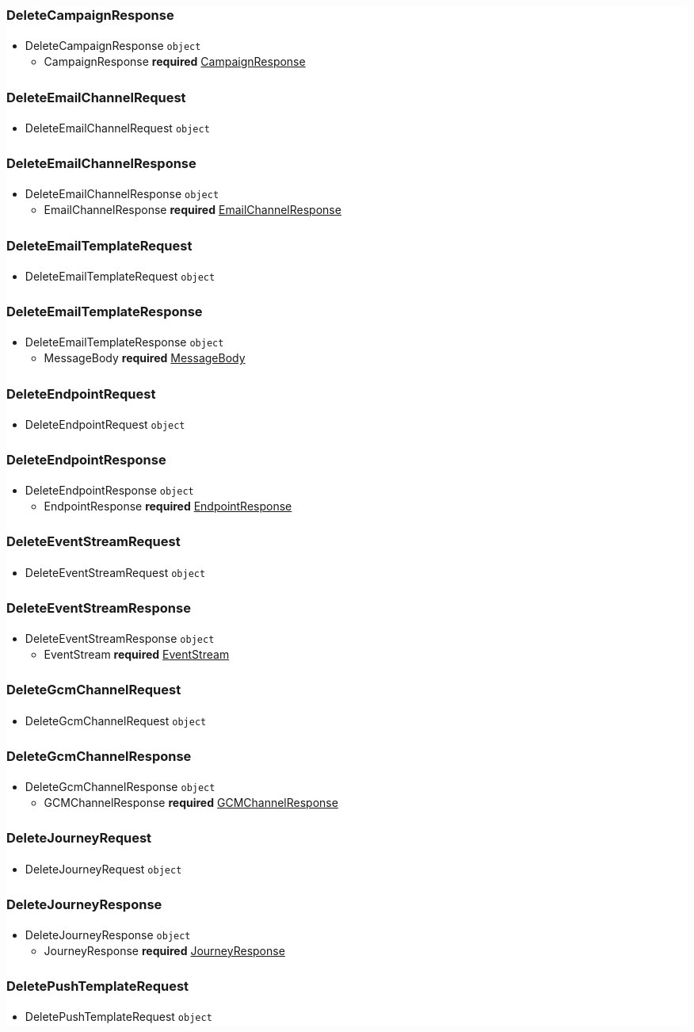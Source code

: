 ### DeleteCampaignResponse
* DeleteCampaignResponse `object`
  * CampaignResponse **required** [CampaignResponse](#campaignresponse)

### DeleteEmailChannelRequest
* DeleteEmailChannelRequest `object`

### DeleteEmailChannelResponse
* DeleteEmailChannelResponse `object`
  * EmailChannelResponse **required** [EmailChannelResponse](#emailchannelresponse)

### DeleteEmailTemplateRequest
* DeleteEmailTemplateRequest `object`

### DeleteEmailTemplateResponse
* DeleteEmailTemplateResponse `object`
  * MessageBody **required** [MessageBody](#messagebody)

### DeleteEndpointRequest
* DeleteEndpointRequest `object`

### DeleteEndpointResponse
* DeleteEndpointResponse `object`
  * EndpointResponse **required** [EndpointResponse](#endpointresponse)

### DeleteEventStreamRequest
* DeleteEventStreamRequest `object`

### DeleteEventStreamResponse
* DeleteEventStreamResponse `object`
  * EventStream **required** [EventStream](#eventstream)

### DeleteGcmChannelRequest
* DeleteGcmChannelRequest `object`

### DeleteGcmChannelResponse
* DeleteGcmChannelResponse `object`
  * GCMChannelResponse **required** [GCMChannelResponse](#gcmchannelresponse)

### DeleteJourneyRequest
* DeleteJourneyRequest `object`

### DeleteJourneyResponse
* DeleteJourneyResponse `object`
  * JourneyResponse **required** [JourneyResponse](#journeyresponse)

### DeletePushTemplateRequest
* DeletePushTemplateRequest `object`
